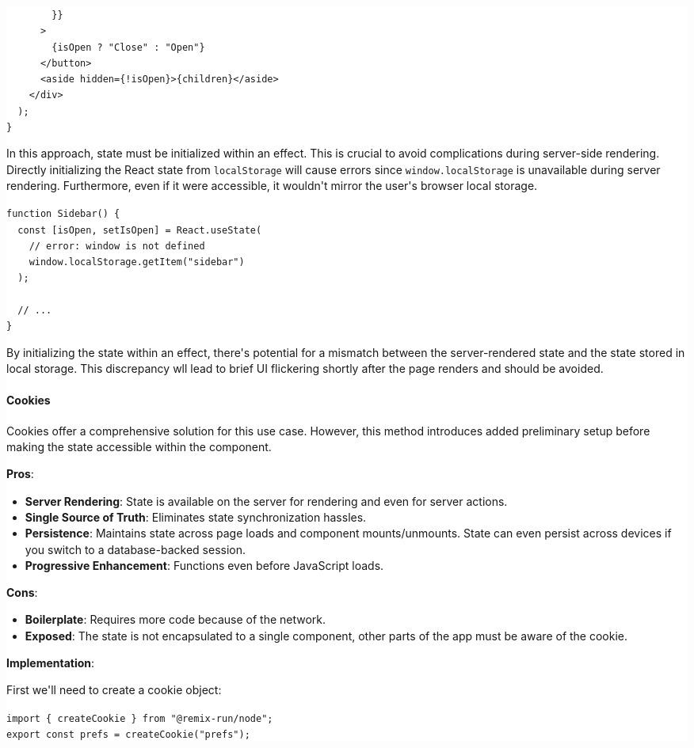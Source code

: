 ```tsx
        }}
      >
        {isOpen ? "Close" : "Open"}
      </button>
      <aside hidden={!isOpen}>{children}</aside>
    </div>
  );
}
```

In this approach, state must be initialized within an effect. This is crucial to avoid complications during server-side rendering. Directly initializing the React state from `localStorage` will cause errors since `window.localStorage` is unavailable during server rendering. Furthermore, even if it were accessible, it wouldn't mirror the user's browser local storage.

```tsx bad lines=[4]
function Sidebar() {
  const [isOpen, setIsOpen] = React.useState(
    // error: window is not defined
    window.localStorage.getItem("sidebar")
  );

  // ...
}
```

By initializing the state within an effect, there's potential for a mismatch between the server-rendered state and the state stored in local storage. This discrepancy wll lead to brief UI flickering shortly after the page renders and should be avoided.

#### Cookies

Cookies offer a comprehensive solution for this use case. However, this method introduces added preliminary setup before making the state accessible within the component.

**Pros**:

- **Server Rendering**: State is available on the server for rendering and even for server actions.
- **Single Source of Truth**: Eliminates state synchronization hassles.
- **Persistence**: Maintains state across page loads and component mounts/unmounts. State can even persist across devices if you switch to a database-backed session.
- **Progressive Enhancement**: Functions even before JavaScript loads.

**Cons**:

- **Boilerplate**: Requires more code because of the network.
- **Exposed**: The state is not encapsulated to a single component, other parts of the app must be aware of the cookie.

**Implementation**:

First we'll need to create a cookie object:

```tsx
import { createCookie } from "@remix-run/node";
export const prefs = createCookie("prefs");
```


[fullstack-data-flow]: ./03-data-flow
[pending-ui]: ./07-pending-ui